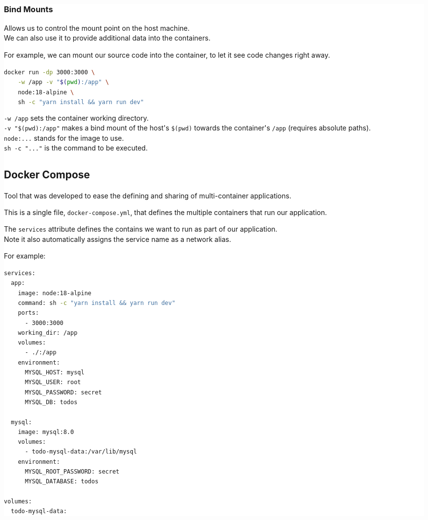 ### Bind Mounts

Allows us to control the mount point on the host machine. \
We can also use it to provide additional data into the containers. 

For example, we can mount our source code into the container, to let it see code changes right away. 

```bash
docker run -dp 3000:3000 \
    -w /app -v "$(pwd):/app" \
    node:18-alpine \
    sh -c "yarn install && yarn run dev"
```

`-w /app` sets the container working directory. \
`-v "$(pwd):/app"` makes a bind mount of the host's `$(pwd)` towards the container's `/app` (requires absolute paths). \
`node:...` stands for the image to use. \
`sh -c "..."` is the command to be executed. 

## Docker Compose

Tool that was developed to ease the defining and sharing of multi-container applications. 

This is a single file, `docker-compose.yml`, that defines the multiple containers that run our application. 

The `services` attribute defines the contains we want to run as part of our application. \
Note it also automatically assigns the service name as a network alias. 

For example:

```bash
services:
  app:
    image: node:18-alpine
    command: sh -c "yarn install && yarn run dev"
    ports:
      - 3000:3000
    working_dir: /app
    volumes:
      - ./:/app
    environment:
      MYSQL_HOST: mysql
      MYSQL_USER: root
      MYSQL_PASSWORD: secret
      MYSQL_DB: todos

  mysql:
    image: mysql:8.0
    volumes:
      - todo-mysql-data:/var/lib/mysql
    environment: 
      MYSQL_ROOT_PASSWORD: secret
      MYSQL_DATABASE: todos

volumes:
  todo-mysql-data:    
```
